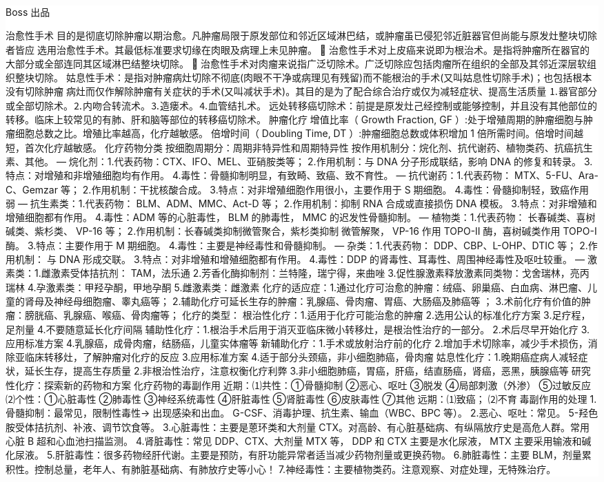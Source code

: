Boss 出品

治愈性手术
目的是彻底切除肿瘤以期治愈。凡肿瘤局限于原发部位和邻近区域淋巴结，或肿瘤虽已侵犯邻近脏器官但尚能与原发灶整块切除者皆应 选用治愈性手术。其最低标准要求切缘在肉眼及病理上未见肿瘤。
 治愈性手术对上皮癌来说即为根治术。是指将肿瘤所在器官的大部分或全部连同其区域淋巴结整块切除。
 治愈性手术对肉瘤来说指广泛切除术。广泛切除应包括肉瘤所在组织的全部及其邻近深层软组织整块切除。
姑息性手术：是指对肿瘤病灶切除不彻底(肉眼不干净或病理见有残留)而不能根治的手术(又叫姑息性切除手术)；也包括根本没有切除肿瘤
    病灶而仅作解除肿瘤有关症状的手术(又叫减状手术)。其目的是为了配合综合治疗或仅为减轻症状、提高生活质量 ⒈器官部分或全部切除术。⒉内吻合转流术。⒊造瘘术。⒋血管结扎术。
远处转移癌切除术：前提是原发灶己经控制或能够控制，并且没有其他部位的转移。临床上较常见的有肺、肝和脑等部位的转移癌切除术。
肿瘤化疗
增值比率（ Growth Fraction, GF ）:处于增殖周期的肿瘤细胞与肿瘤细胞总数之比。增殖比率越高，化疗越敏感。 倍增时间（ Doubling Time, DT ）:肿瘤细胞总数或体积增加 1 倍所需时间。倍增时间越短，首次化疗越敏感。
化疗药物分类
按细胞周期分：周期非特异性和周期特异性
按作用机制分：烷化剂、抗代谢药、植物类药、抗癌抗生素、其他。
— 烷化剂：1.代表药物：CTX、IFO、MEL、亚硝胺类等；  2.作用机制：与 DNA 分子形成联结，影响 DNA 的修复和转录。
3.特点：对增殖和非增殖细胞均有作用。     4.毒性：骨髓抑制明显，有致畸、致癌、致不育性。
— 抗代谢药：1.代表药物： MTX、5-FU、Ara-C、Gemzar 等；            2.作用机制：干扰核酸合成。
3.特点：对非增殖细胞作用很小，主要作用于 S 期细胞。   4.毒性：骨髓抑制轻，致癌作用弱
— 抗生素类：1.代表药物： BLM、ADM、MMC、Act-D 等；   2.作用机制：抑制 RNA 合成或直接损伤 DNA 模板。
3.特点：对非增殖和增殖细胞都有作用。     4.毒性：ADM 等的心脏毒性， BLM 的肺毒性， MMC 的迟发性骨髓抑制。
— 植物类：1.代表药物： 长春碱类、喜树碱类、紫杉类、 VP-16 等；
2.作用机制：长春碱类抑制微管聚合，紫杉类抑制 微管解聚，  VP-16 作用 TOPO-II 酶，喜树碱类作用 TOPO-I 酶。
3.特点：主要作用于 M 期细胞。   4.毒性：主要是神经毒性和骨髓抑制。
— 杂类：1.代表药物： DDP、CBP、L-OHP、DTIC 等；   2.作用机制： 与 DNA 形成交联。
3.特点：对非增殖和增殖细胞都有作用。     4.毒性：DDP 的肾毒性、耳毒性、周围神经毒性及呕吐较重。
— 激素类：1.雌激素受体拮抗剂： TAM，法乐通 2.芳香化酶抑制剂：兰特隆，瑞宁得，来曲唑
3.促性腺激素释放激素同类物：戈舍瑞林，亮丙瑞林 4.孕激素类：甲羟孕酮，甲地孕酮  5.雌激素类：雌激素
化疗的适应症：1.通过化疗可治愈的肿瘤：绒癌、卵巢癌、白血病、淋巴瘤、儿童的肾母及神经母细胞瘤、睾丸癌等；
2.辅助化疗可延长生存的肿瘤：乳腺癌、骨肉瘤、胃癌、大肠癌及肺癌等 ；
3.术前化疗有价值的肿瘤：膀胱癌、乳腺癌、喉癌、骨肉瘤等；
化疗的类型：
根治性化疗：1.适用于化疗可能治愈的肿瘤 2.选用公认的标准化疗方案 3.足疗程，足剂量 4.不要随意延长化疗间隔 辅助性化疗：1.根治手术后用于消灭亚临床微小转移灶，是根治性治疗的一部分。  2.术后尽早开始化疗
    3.应用标准方案                                                4.乳腺癌，成骨肉瘤，结肠癌，儿童实体瘤等 新辅助化疗：1.手术或放射治疗前的化疗 2.增加手术切除率，减少手术损伤，消除亚临床转移灶，了解肿瘤对化疗的反应
3.应用标准方案           4.适于部分头颈癌，非小细胞肺癌，骨肉瘤
姑息性化疗：1.晚期癌症病人减轻症状，延长生存，提高生存质量  2.非根治性治疗，注意权衡化疗利弊
3.非小细胞肺癌，胃癌，肝癌，结直肠癌，肾癌，恶黑，胰腺癌等
研究性化疗：探索新的药物和方案
化疗药物的毒副作用
近期：⑴共性：①骨髓抑制  ②恶心、呕吐  ③脱发  ④局部刺激（外渗）   ⑤过敏反应
⑵个性：①心脏毒性  ②肺毒性  ③神经系统毒性  ④肝脏毒性  ⑤肾脏毒性  ⑥皮肤毒性  ⑦其他
远期：⑴致癌；  ⑵不育
毒副作用的处理
1.骨髓抑制：最常见，限制性毒性→ 出现感染和出血。 G-CSF、消毒护理、抗生素、输血（WBC、BPC 等）。
2.恶心、呕吐：常见。 5-羟色胺受体拮抗剂、补液、调节饮食等。
    3.心脏毒性：主要是蒽环类和大剂量 CTX。对高龄、有心脏基础病、有纵隔放疗史是高危人群。常用心脏 B 超和心血池扫描监测。 4.肾脏毒性：常见 DDP、CTX、大剂量 MTX 等， DDP 和 CTX 主要是水化尿液， MTX 主要采用输液和碱化尿液。
5.肝脏毒性：很多药物经肝代谢。主要是预防，有肝功能异常者适当减少药物剂量或更换药物。
6.肺脏毒性：主要 BLM，剂量累积性。控制总量，老年人、有肺脏基础病、有肺放疗史等小心！
7.神经毒性：主要植物类药。注意观察、对症处理，无特殊治疗。

